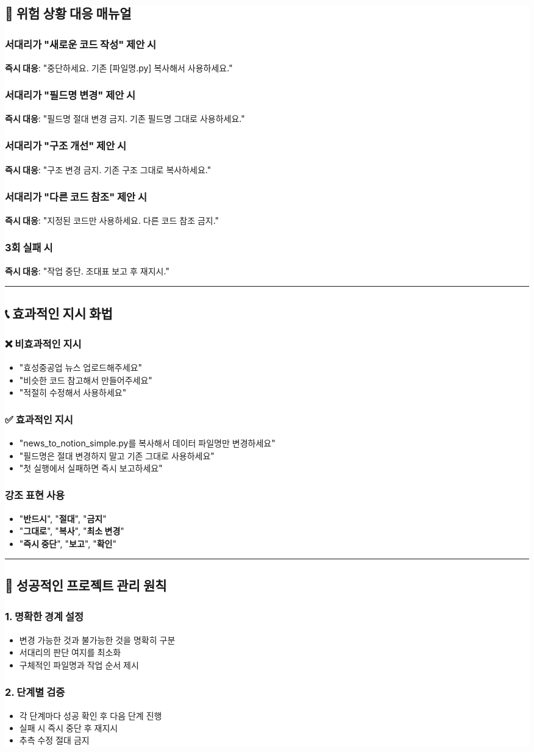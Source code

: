 
## 🚨 **위험 상황 대응 매뉴얼**

### **서대리가 "새로운 코드 작성" 제안 시**
**즉시 대응**: "중단하세요. 기존 [파일명.py] 복사해서 사용하세요."

### **서대리가 "필드명 변경" 제안 시**
**즉시 대응**: "필드명 절대 변경 금지. 기존 필드명 그대로 사용하세요."

### **서대리가 "구조 개선" 제안 시**
**즉시 대응**: "구조 변경 금지. 기존 구조 그대로 복사하세요."

### **서대리가 "다른 코드 참조" 제안 시**
**즉시 대응**: "지정된 코드만 사용하세요. 다른 코드 참조 금지."

### **3회 실패 시**
**즉시 대응**: "작업 중단. 조대표 보고 후 재지시."

---

## 📞 **효과적인 지시 화법**

### **❌ 비효과적인 지시**
- "효성중공업 뉴스 업로드해주세요"
- "비슷한 코드 참고해서 만들어주세요"
- "적절히 수정해서 사용하세요"

### **✅ 효과적인 지시**
- "news_to_notion_simple.py를 복사해서 데이터 파일명만 변경하세요"
- "필드명은 절대 변경하지 말고 기존 그대로 사용하세요"
- "첫 실행에서 실패하면 즉시 보고하세요"

### **강조 표현 사용**
- "**반드시**", "**절대**", "**금지**"
- "**그대로**", "**복사**", "**최소 변경**"
- "**즉시 중단**", "**보고**", "**확인**"

---

## 🎯 **성공적인 프로젝트 관리 원칙**

### **1. 명확한 경계 설정**
- 변경 가능한 것과 불가능한 것을 명확히 구분
- 서대리의 판단 여지를 최소화
- 구체적인 파일명과 작업 순서 제시

### **2. 단계별 검증**
- 각 단계마다 성공 확인 후 다음 단계 진행
- 실패 시 즉시 중단 후 재지시
- 추측 수정 절대 금지
